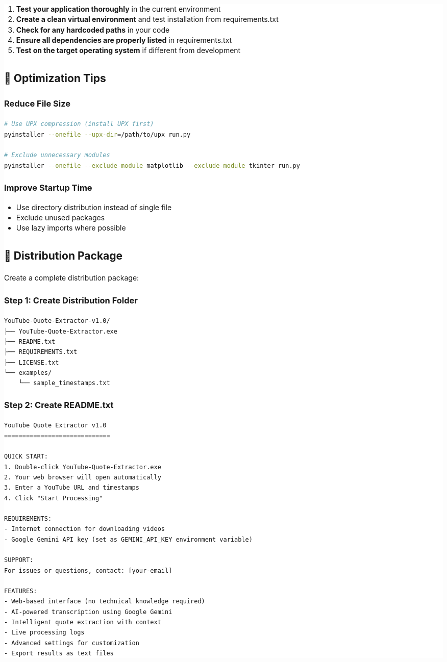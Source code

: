 1. **Test your application thoroughly** in the current environment
2. **Create a clean virtual environment** and test installation from requirements.txt
3. **Check for any hardcoded paths** in your code
4. **Ensure all dependencies are properly listed** in requirements.txt
5. **Test on the target operating system** if different from development

## 🔧 Optimization Tips

### Reduce File Size
```bash
# Use UPX compression (install UPX first)
pyinstaller --onefile --upx-dir=/path/to/upx run.py

# Exclude unnecessary modules
pyinstaller --onefile --exclude-module matplotlib --exclude-module tkinter run.py
```

### Improve Startup Time
- Use directory distribution instead of single file
- Exclude unused packages
- Use lazy imports where possible

## 🚀 Distribution Package

Create a complete distribution package:

### Step 1: Create Distribution Folder
```
YouTube-Quote-Extractor-v1.0/
├── YouTube-Quote-Extractor.exe
├── README.txt
├── REQUIREMENTS.txt
├── LICENSE.txt
└── examples/
    └── sample_timestamps.txt
```

### Step 2: Create README.txt
```txt
YouTube Quote Extractor v1.0
=============================

QUICK START:
1. Double-click YouTube-Quote-Extractor.exe
2. Your web browser will open automatically
3. Enter a YouTube URL and timestamps
4. Click "Start Processing"

REQUIREMENTS:
- Internet connection for downloading videos
- Google Gemini API key (set as GEMINI_API_KEY environment variable)

SUPPORT:
For issues or questions, contact: [your-email]

FEATURES:
- Web-based interface (no technical knowledge required)
- AI-powered transcription using Google Gemini
- Intelligent quote extraction with context
- Live processing logs
- Advanced settings for customization
- Export results as text files

```